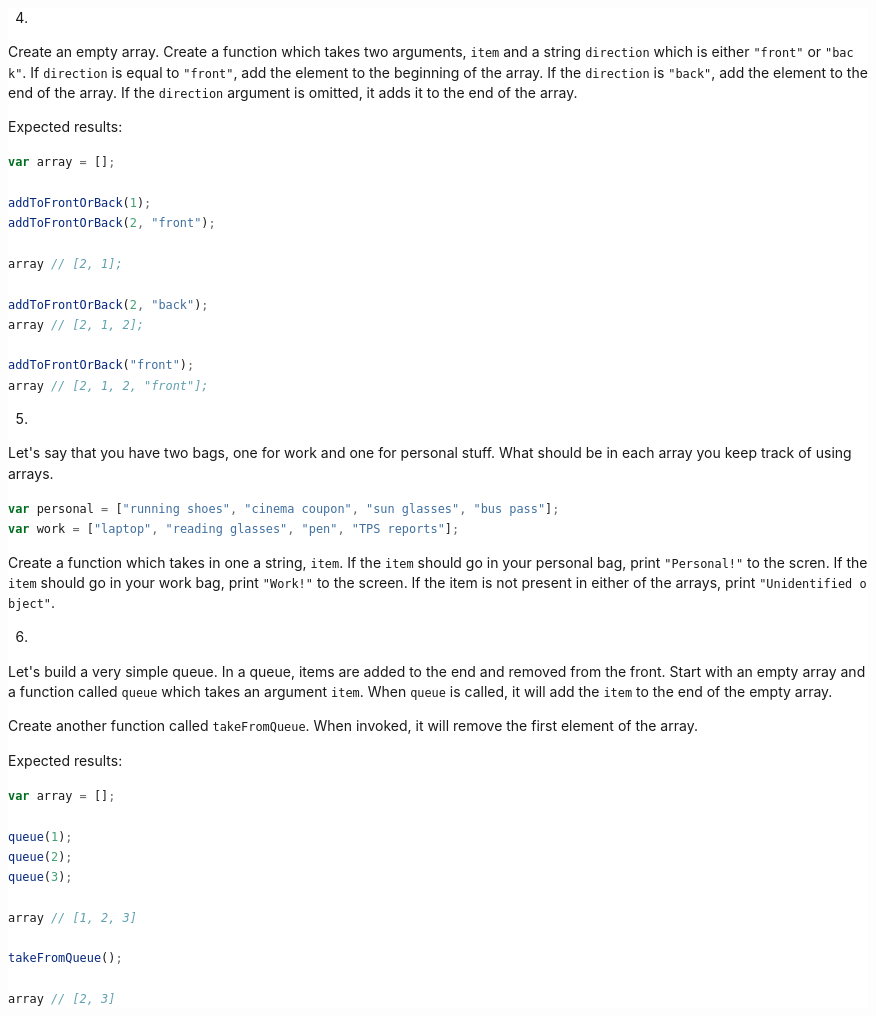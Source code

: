 4.

Create an empty array. Create a function which takes two arguments, `item` and a string `direction` which is either `"front"` or `"back"`. If `direction` is equal to `"front"`, add the element to the beginning of the array. If the `direction` is `"back"`, add the element to the end of the array. If the `direction` argument is omitted, it adds it to the end of the array.

Expected results:

```JavaScript
var array = [];

addToFrontOrBack(1);
addToFrontOrBack(2, "front");

array // [2, 1];

addToFrontOrBack(2, "back");
array // [2, 1, 2];

addToFrontOrBack("front");
array // [2, 1, 2, "front"];
```

5.

Let's say that you have two bags, one for work and one for personal stuff. What should be in each array you keep track of using arrays.

```JavaScript
var personal = ["running shoes", "cinema coupon", "sun glasses", "bus pass"];
var work = ["laptop", "reading glasses", "pen", "TPS reports"];
```

Create a function which takes in one a string, `item`. If the `item` should go in your personal bag, print `"Personal!"` to the scren. If the `item` should go in your work bag, print `"Work!"` to the screen. If the item is not present in either of the arrays, print `"Unidentified object"`.

6.

Let's build a very simple queue. In a queue, items are added to the end and removed from the front. Start with an empty array and a function called `queue` which takes an argument `item`. When `queue` is called, it will add the `item` to the end of the empty array.

Create another function called `takeFromQueue`. When invoked, it will remove the first element of the array.

Expected results:

```JavaScript
var array = [];

queue(1);
queue(2);
queue(3);

array // [1, 2, 3]

takeFromQueue();

array // [2, 3]
```
